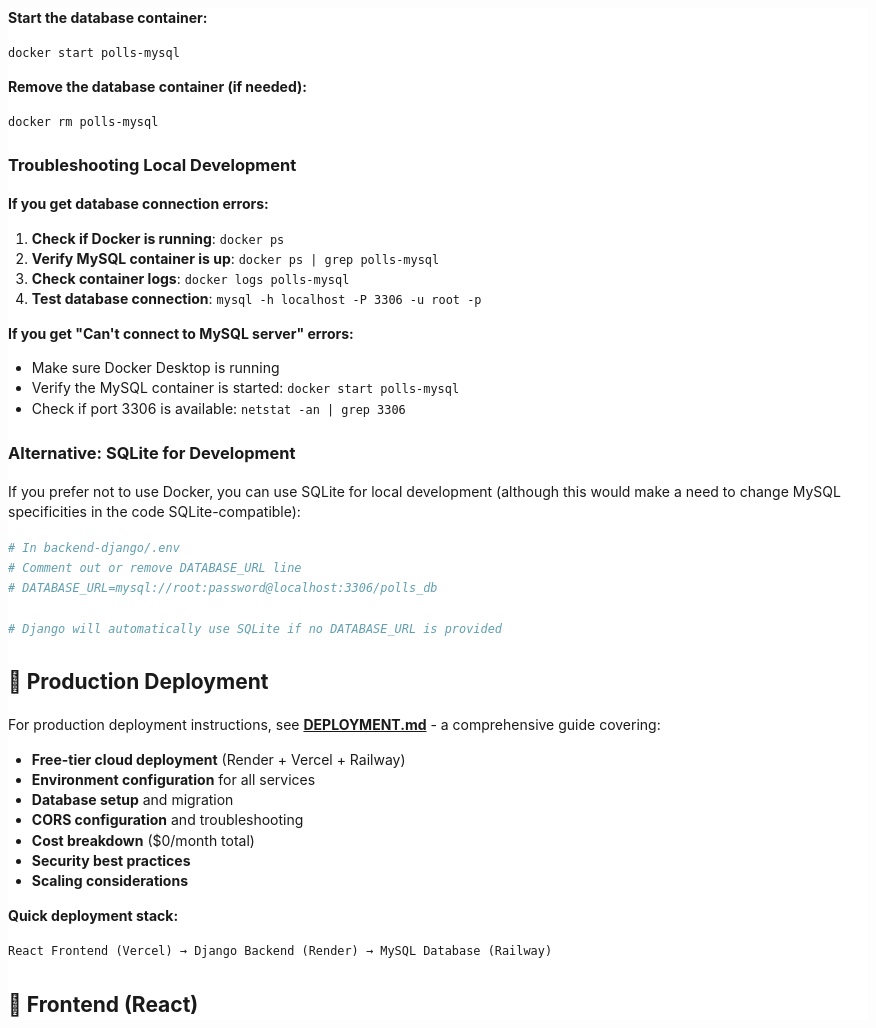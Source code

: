 **Start the database container:**
```bash
docker start polls-mysql
```

**Remove the database container (if needed):**
```bash
docker rm polls-mysql
```

### Troubleshooting Local Development

**If you get database connection errors:**
1. **Check if Docker is running**: `docker ps`
2. **Verify MySQL container is up**: `docker ps | grep polls-mysql`
3. **Check container logs**: `docker logs polls-mysql`
4. **Test database connection**: `mysql -h localhost -P 3306 -u root -p`

**If you get "Can't connect to MySQL server" errors:**
- Make sure Docker Desktop is running
- Verify the MySQL container is started: `docker start polls-mysql`
- Check if port 3306 is available: `netstat -an | grep 3306`

### Alternative: SQLite for Development

If you prefer not to use Docker, you can use SQLite for local development (although this would make a need to change MySQL specificities in the code SQLite-compatible):

```bash
# In backend-django/.env
# Comment out or remove DATABASE_URL line
# DATABASE_URL=mysql://root:password@localhost:3306/polls_db

# Django will automatically use SQLite if no DATABASE_URL is provided
```

## 🚀 Production Deployment

For production deployment instructions, see **[DEPLOYMENT.md](DEPLOYMENT.md)** - a comprehensive guide covering:

- **Free-tier cloud deployment** (Render + Vercel + Railway)
- **Environment configuration** for all services
- **Database setup** and migration
- **CORS configuration** and troubleshooting
- **Cost breakdown** ($0/month total)
- **Security best practices**
- **Scaling considerations**

**Quick deployment stack:**
```
React Frontend (Vercel) → Django Backend (Render) → MySQL Database (Railway)
```

## 🎨 Frontend (React)
